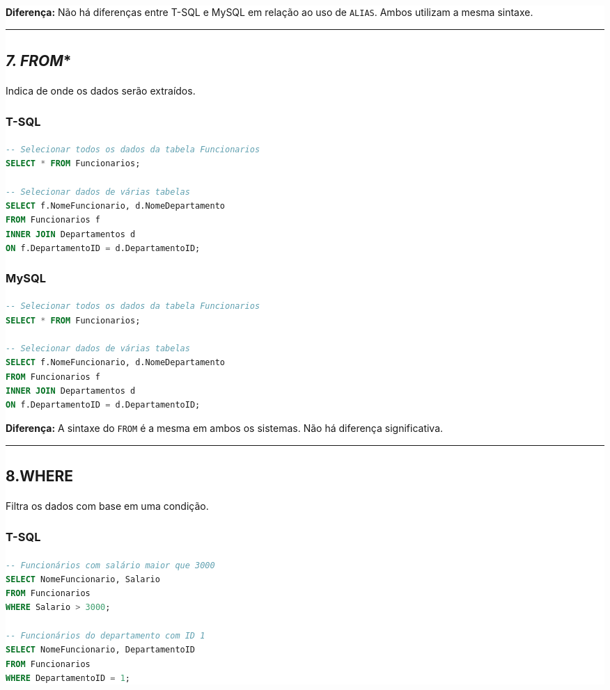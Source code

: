 **Diferença:** Não há diferenças entre T-SQL e MySQL em relação ao uso de `ALIAS`. Ambos utilizam a mesma sintaxe.

---

## *7. FROM**
Indica de onde os dados serão extraídos.

### **T-SQL**
```sql
-- Selecionar todos os dados da tabela Funcionarios
SELECT * FROM Funcionarios;

-- Selecionar dados de várias tabelas
SELECT f.NomeFuncionario, d.NomeDepartamento
FROM Funcionarios f
INNER JOIN Departamentos d
ON f.DepartamentoID = d.DepartamentoID;
```

### **MySQL**
```sql
-- Selecionar todos os dados da tabela Funcionarios
SELECT * FROM Funcionarios;

-- Selecionar dados de várias tabelas
SELECT f.NomeFuncionario, d.NomeDepartamento
FROM Funcionarios f
INNER JOIN Departamentos d
ON f.DepartamentoID = d.DepartamentoID;
```

**Diferença:** A sintaxe do `FROM` é a mesma em ambos os sistemas. Não há diferença significativa.

---

## **8.WHERE**
Filtra os dados com base em uma condição.

### **T-SQL**
```sql
-- Funcionários com salário maior que 3000
SELECT NomeFuncionario, Salario 
FROM Funcionarios
WHERE Salario > 3000;

-- Funcionários do departamento com ID 1
SELECT NomeFuncionario, DepartamentoID 
FROM Funcionarios
WHERE DepartamentoID = 1;
```

